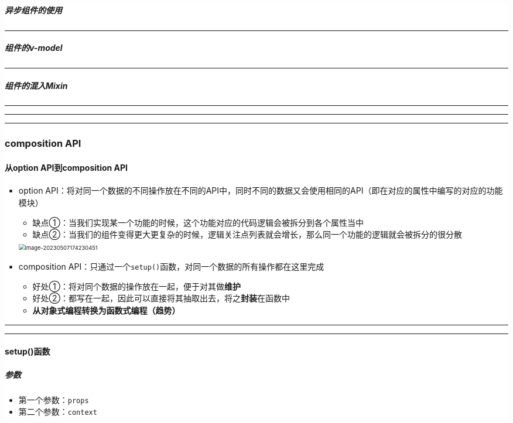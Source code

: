 
##### 异步组件的使用



---



##### 组件的v-model



----



##### 组件的混入Mixin



---

---

---



### composition API

#### 从option API到composition API

- option API：将对同一个数据的不同操作放在不同的API中，同时不同的数据又会使用相同的API（即在对应的属性中编写的对应的功能模块）

  - 缺点①：当我们实现某一个功能的时候，这个功能对应的代码逻辑会被拆分到各个属性当中
  - 缺点②：当我们的组件变得更大更复杂的时候，逻辑关注点列表就会增长，那么同一个功能的逻辑就会被拆分的很分散

  <img src="https://aaaaeeen.oss-cn-beijing.aliyuncs.com/image-20230507174230451.png" alt="image-20230507174230451" style="zoom:67%;" />

- composition API：只通过一个`setup()`函数，对同一个数据的所有操作都在这里完成
  - 好处①：将对同个数据的操作放在一起，便于对其做**维护**
  - 好处②：都写在一起，因此可以直接将其抽取出去，将之**封装**在函数中
  - **从对象式编程转换为函数式编程（趋势）**

---

---



#### setup()函数

##### 参数

- 第一个参数：`props`
- 第二个参数：`context`






